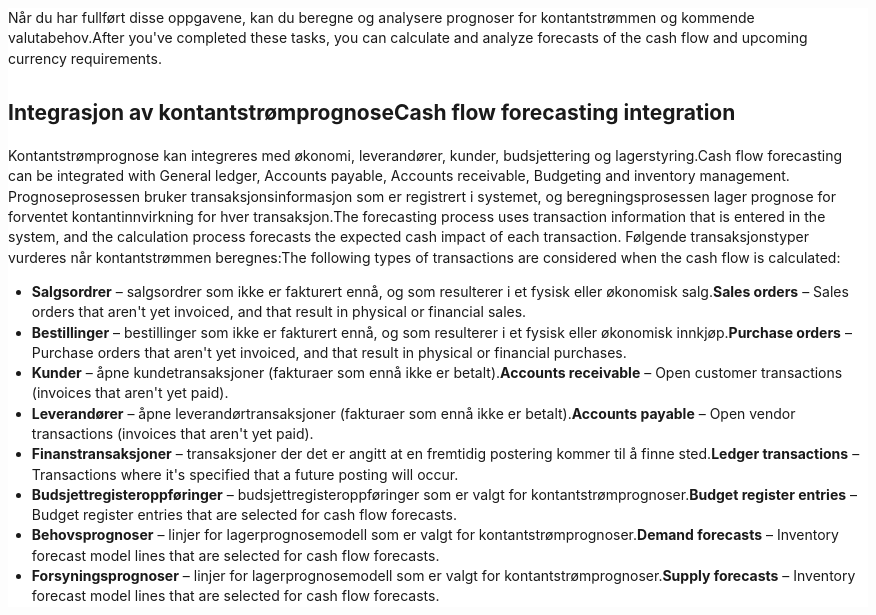 <span data-ttu-id="45922-110">Når du har fullført disse oppgavene, kan du beregne og analysere prognoser for kontantstrømmen og kommende valutabehov.</span><span class="sxs-lookup"><span data-stu-id="45922-110">After you've completed these tasks, you can calculate and analyze forecasts of the cash flow and upcoming currency requirements.</span></span>

## <a name="cash-flow-forecasting-integration"></a><span data-ttu-id="45922-111">Integrasjon av kontantstrømprognose</span><span class="sxs-lookup"><span data-stu-id="45922-111">Cash flow forecasting integration</span></span>

<span data-ttu-id="45922-112">Kontantstrømprognose kan integreres med økonomi, leverandører, kunder, budsjettering og lagerstyring.</span><span class="sxs-lookup"><span data-stu-id="45922-112">Cash flow forecasting can be integrated with General ledger, Accounts payable, Accounts receivable, Budgeting and inventory management.</span></span> <span data-ttu-id="45922-113">Prognoseprosessen bruker transaksjonsinformasjon som er registrert i systemet, og beregningsprosessen lager prognose for forventet kontantinnvirkning for hver transaksjon.</span><span class="sxs-lookup"><span data-stu-id="45922-113">The forecasting process uses transaction information that is entered in the system, and the calculation process forecasts the expected cash impact of each transaction.</span></span> <span data-ttu-id="45922-114">Følgende transaksjonstyper vurderes når kontantstrømmen beregnes:</span><span class="sxs-lookup"><span data-stu-id="45922-114">The following types of transactions are considered when the cash flow is calculated:</span></span>

- <span data-ttu-id="45922-115">**Salgsordrer** – salgsordrer som ikke er fakturert ennå, og som resulterer i et fysisk eller økonomisk salg.</span><span class="sxs-lookup"><span data-stu-id="45922-115">**Sales orders** – Sales orders that aren't yet invoiced, and that result in physical or financial sales.</span></span>
- <span data-ttu-id="45922-116">**Bestillinger** – bestillinger som ikke er fakturert ennå, og som resulterer i et fysisk eller økonomisk innkjøp.</span><span class="sxs-lookup"><span data-stu-id="45922-116">**Purchase orders** – Purchase orders that aren't yet invoiced, and that result in physical or financial purchases.</span></span>
- <span data-ttu-id="45922-117">**Kunder** – åpne kundetransaksjoner (fakturaer som ennå ikke er betalt).</span><span class="sxs-lookup"><span data-stu-id="45922-117">**Accounts receivable** – Open customer transactions (invoices that aren't yet paid).</span></span>
- <span data-ttu-id="45922-118">**Leverandører** – åpne leverandørtransaksjoner (fakturaer som ennå ikke er betalt).</span><span class="sxs-lookup"><span data-stu-id="45922-118">**Accounts payable** – Open vendor transactions (invoices that aren't yet paid).</span></span>
- <span data-ttu-id="45922-119">**Finanstransaksjoner** – transaksjoner der det er angitt at en fremtidig postering kommer til å finne sted.</span><span class="sxs-lookup"><span data-stu-id="45922-119">**Ledger transactions** – Transactions where it's specified that a future posting will occur.</span></span>
- <span data-ttu-id="45922-120">**Budsjettregisteroppføringer** – budsjettregisteroppføringer som er valgt for kontantstrømprognoser.</span><span class="sxs-lookup"><span data-stu-id="45922-120">**Budget register entries** – Budget register entries that are selected for cash flow forecasts.</span></span>
- <span data-ttu-id="45922-121">**Behovsprognoser** – linjer for lagerprognosemodell som er valgt for kontantstrømprognoser.</span><span class="sxs-lookup"><span data-stu-id="45922-121">**Demand forecasts** – Inventory forecast model lines that are selected for cash flow forecasts.</span></span>
- <span data-ttu-id="45922-122">**Forsyningsprognoser** – linjer for lagerprognosemodell som er valgt for kontantstrømprognoser.</span><span class="sxs-lookup"><span data-stu-id="45922-122">**Supply forecasts** – Inventory forecast model lines that are selected for cash flow forecasts.</span></span>
